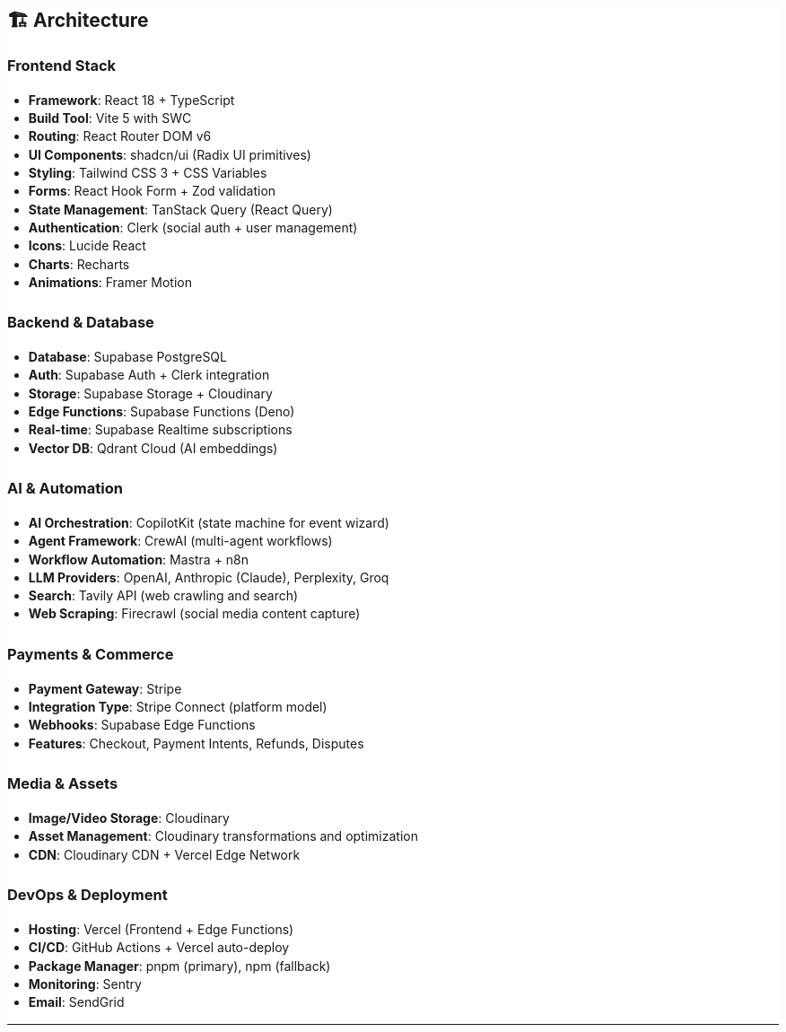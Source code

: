 
## 🏗️ Architecture

### Frontend Stack
- **Framework**: React 18 + TypeScript
- **Build Tool**: Vite 5 with SWC
- **Routing**: React Router DOM v6
- **UI Components**: shadcn/ui (Radix UI primitives)
- **Styling**: Tailwind CSS 3 + CSS Variables
- **Forms**: React Hook Form + Zod validation
- **State Management**: TanStack Query (React Query)
- **Authentication**: Clerk (social auth + user management)
- **Icons**: Lucide React
- **Charts**: Recharts
- **Animations**: Framer Motion

### Backend & Database
- **Database**: Supabase PostgreSQL
- **Auth**: Supabase Auth + Clerk integration
- **Storage**: Supabase Storage + Cloudinary
- **Edge Functions**: Supabase Functions (Deno)
- **Real-time**: Supabase Realtime subscriptions
- **Vector DB**: Qdrant Cloud (AI embeddings)

### AI & Automation
- **AI Orchestration**: CopilotKit (state machine for event wizard)
- **Agent Framework**: CrewAI (multi-agent workflows)
- **Workflow Automation**: Mastra + n8n
- **LLM Providers**: OpenAI, Anthropic (Claude), Perplexity, Groq
- **Search**: Tavily API (web crawling and search)
- **Web Scraping**: Firecrawl (social media content capture)

### Payments & Commerce
- **Payment Gateway**: Stripe
- **Integration Type**: Stripe Connect (platform model)
- **Webhooks**: Supabase Edge Functions
- **Features**: Checkout, Payment Intents, Refunds, Disputes

### Media & Assets
- **Image/Video Storage**: Cloudinary
- **Asset Management**: Cloudinary transformations and optimization
- **CDN**: Cloudinary CDN + Vercel Edge Network

### DevOps & Deployment
- **Hosting**: Vercel (Frontend + Edge Functions)
- **CI/CD**: GitHub Actions + Vercel auto-deploy
- **Package Manager**: pnpm (primary), npm (fallback)
- **Monitoring**: Sentry
- **Email**: SendGrid

---